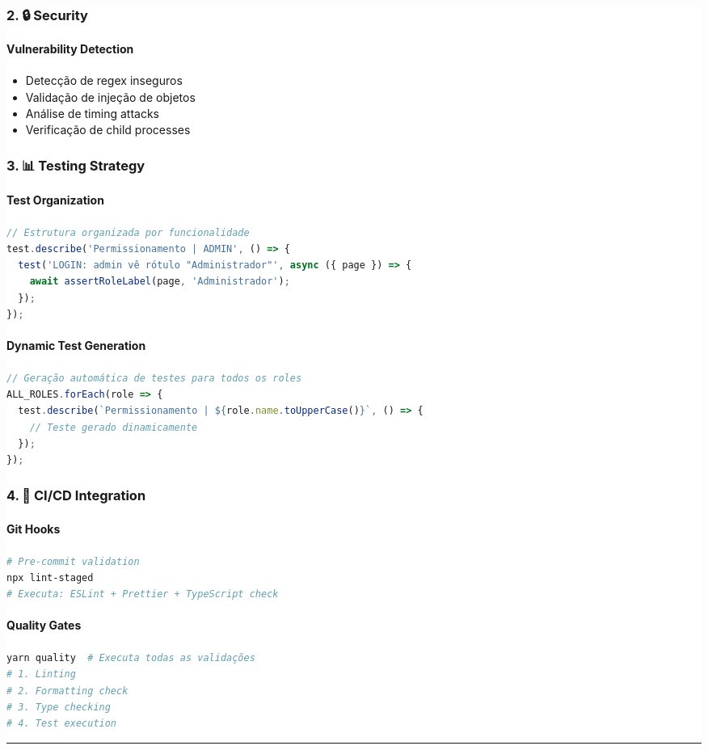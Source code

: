 ### **2. 🔒 Security**

#### **Vulnerability Detection**

- Detecção de regex inseguros
- Validação de injeção de objetos
- Análise de timing attacks
- Verificação de child processes

### **3. 📊 Testing Strategy**

#### **Test Organization**

```typescript
// Estrutura organizada por funcionalidade
test.describe('Permissionamento | ADMIN', () => {
  test('LOGIN: admin vê rótulo "Administrador"', async ({ page }) => {
    await assertRoleLabel(page, 'Administrador');
  });
});
```

#### **Dynamic Test Generation**

```typescript
// Geração automática de testes para todos os roles
ALL_ROLES.forEach(role => {
  test.describe(`Permissionamento | ${role.name.toUpperCase()}`, () => {
    // Teste gerado dinamicamente
  });
});
```

### **4. 🔄 CI/CD Integration**

#### **Git Hooks**

```bash
# Pre-commit validation
npx lint-staged
# Executa: ESLint + Prettier + TypeScript check
```

#### **Quality Gates**

```bash
yarn quality  # Executa todas as validações
# 1. Linting
# 2. Formatting check
# 3. Type checking
# 4. Test execution
```

---
